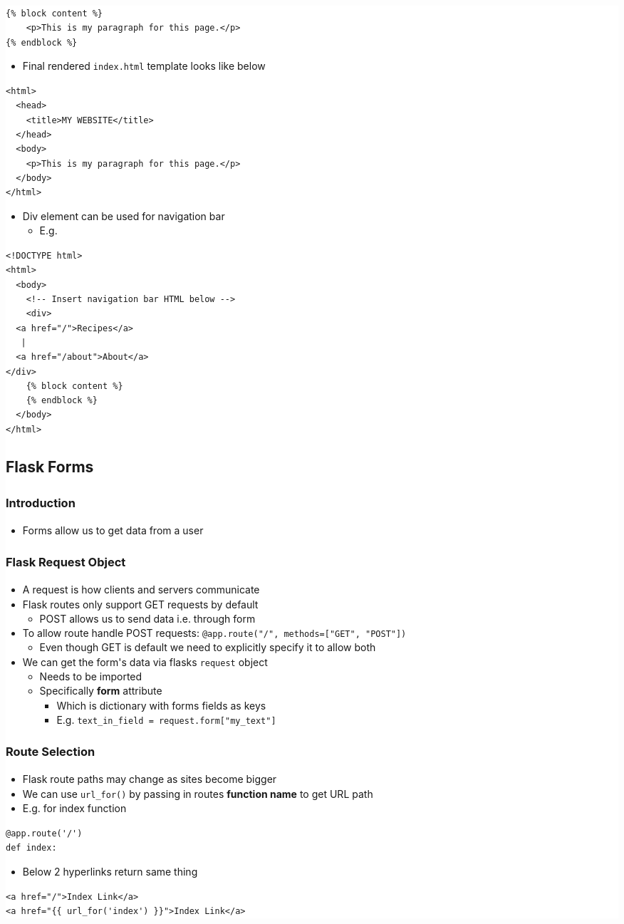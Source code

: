 ```
{% block content %}
    <p>This is my paragraph for this page.</p>
{% endblock %}
```
* Final rendered `index.html` template looks like below
```
<html>
  <head>
    <title>MY WEBSITE</title>
  </head>
  <body>
    <p>This is my paragraph for this page.</p>
  </body>
</html>
```
* Div element can be used for navigation bar
  * E.g.
```
<!DOCTYPE html>
<html>
  <body>
    <!-- Insert navigation bar HTML below -->
    <div>
  <a href="/">Recipes</a>
   | 
  <a href="/about">About</a>
</div>
    {% block content %}
    {% endblock %}
  </body>
</html>
```

## Flask Forms

### Introduction
* Forms allow us to get data from a user

### Flask Request Object
* A request is how clients and servers communicate
* Flask routes only support GET requests by default
  * POST allows us to send data i.e. through form
* To allow route handle POST requests: `@app.route("/", methods=["GET", "POST"])`
  * Even though GET is default we need to explicitly specify it to allow both
* We can get the form's data via flasks `request` object
  * Needs to be imported
  * Specifically **form** attribute
    * Which is dictionary with forms fields as keys
    * E.g. `text_in_field = request.form["my_text"]`

### Route Selection
* Flask route paths may change as sites become bigger
* We can use `url_for()` by passing in routes **function name** to get URL path
* E.g. for index function
```
@app.route('/')
def index:
```
  * Below 2 hyperlinks return same thing
```
<a href="/">Index Link</a>
<a href="{{ url_for('index') }}">Index Link</a>
```